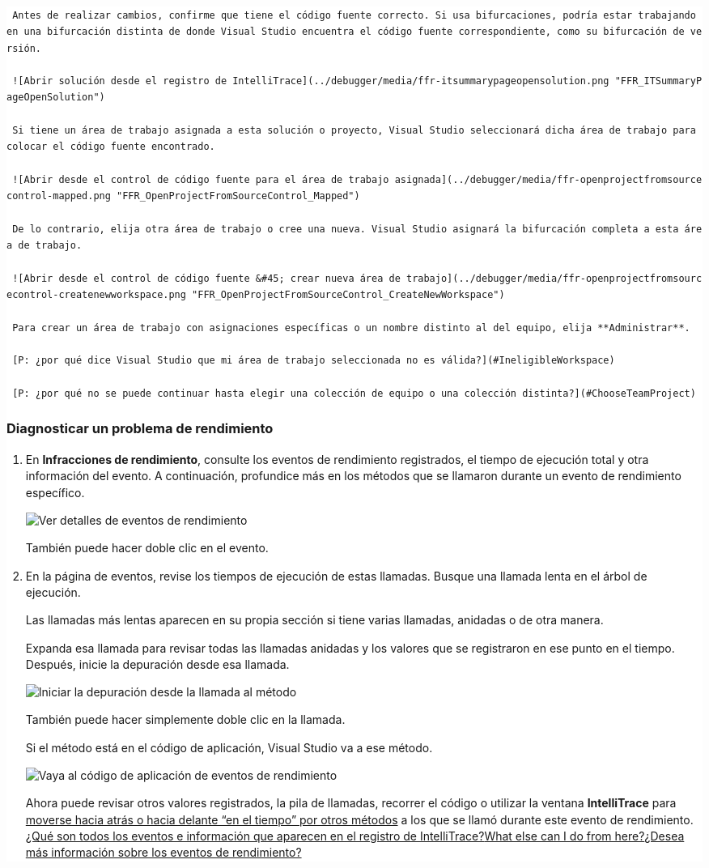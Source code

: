      Antes de realizar cambios, confirme que tiene el código fuente correcto. Si usa bifurcaciones, podría estar trabajando en una bifurcación distinta de donde Visual Studio encuentra el código fuente correspondiente, como su bifurcación de versión.  
  
     ![Abrir solución desde el registro de IntelliTrace](../debugger/media/ffr-itsummarypageopensolution.png "FFR_ITSummaryPageOpenSolution")  
  
     Si tiene un área de trabajo asignada a esta solución o proyecto, Visual Studio seleccionará dicha área de trabajo para colocar el código fuente encontrado.  
  
     ![Abrir desde el control de código fuente para el área de trabajo asignada](../debugger/media/ffr-openprojectfromsourcecontrol-mapped.png "FFR_OpenProjectFromSourceControl_Mapped")  
  
     De lo contrario, elija otra área de trabajo o cree una nueva. Visual Studio asignará la bifurcación completa a esta área de trabajo.  
  
     ![Abrir desde el control de código fuente &#45; crear nueva área de trabajo](../debugger/media/ffr-openprojectfromsourcecontrol-createnewworkspace.png "FFR_OpenProjectFromSourceControl_CreateNewWorkspace")  
  
     Para crear un área de trabajo con asignaciones específicas o un nombre distinto al del equipo, elija **Administrar**.  
  
     [P: ¿por qué dice Visual Studio que mi área de trabajo seleccionada no es válida?](#IneligibleWorkspace)  
  
     [P: ¿por qué no se puede continuar hasta elegir una colección de equipo o una colección distinta?](#ChooseTeamProject)  
  
### <a name="diagnose-a-performance-problem"></a>Diagnosticar un problema de rendimiento  
  
1.  En **Infracciones de rendimiento**, consulte los eventos de rendimiento registrados, el tiempo de ejecución total y otra información del evento. A continuación, profundice más en los métodos que se llamaron durante un evento de rendimiento específico.  
  
     ![Ver detalles de eventos de rendimiento](../debugger/media/ffr-itsummarypageperformance.png "FFR_ITSummaryPagePerformance")  
  
     También puede hacer doble clic en el evento.  
  
2.  En la página de eventos, revise los tiempos de ejecución de estas llamadas. Busque una llamada lenta en el árbol de ejecución.  
  
     Las llamadas más lentas aparecen en su propia sección si tiene varias llamadas, anidadas o de otra manera.  
  
     Expanda esa llamada para revisar todas las llamadas anidadas y los valores que se registraron en ese punto en el tiempo. Después, inicie la depuración desde esa llamada.  
  
     ![Iniciar la depuración desde la llamada al método](../debugger/media/ffr-itsummarypageperformancemethodscalled.png "FFR_ITSummaryPagePerformanceMethodsCalled")  
  
     También puede hacer simplemente doble clic en la llamada.  
  
     Si el método está en el código de aplicación, Visual Studio va a ese método.  
  
     ![Vaya al código de aplicación de eventos de rendimiento](../debugger/media/ffr-itsummarypageperformancegotocode.png "FFR_ITSummaryPagePerformanceGoToCode")  
  
     Ahora puede revisar otros valores registrados, la pila de llamadas, recorrer el código o utilizar la ventana **IntelliTrace** para [moverse hacia atrás o hacia delante “en el tiempo” por otros métodos](../debugger/intellitrace.md) a los que se llamó durante este evento de rendimiento. [¿Qué son todos los eventos e información que aparecen en el registro de IntelliTrace?](../debugger/using-saved-intellitrace-data.md)[What else can I do from here?](#WhatElse)[¿Desea más información sobre los eventos de rendimiento?](http://blogs.msdn.com/b/visualstudioalm/archive/2013/09/20/performance-details-in-intellitrace.aspx)  
  